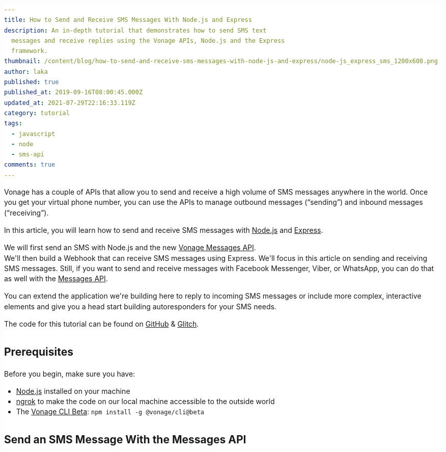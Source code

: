 ```yaml
---
title: How to Send and Receive SMS Messages With Node.js and Express
description: An in-depth tutorial that demonstrates how to send SMS text
  messages and receive replies using the Vonage APIs, Node.js and the Express
  framework.
thumbnail: /content/blog/how-to-send-and-receive-sms-messages-with-node-js-and-express/node-js_express_sms_1200x600.png
author: laka
published: true
published_at: 2019-09-16T08:00:45.000Z
updated_at: 2021-07-29T22:16:33.119Z
category: tutorial
tags:
  - javascript
  - node
  - sms-api
comments: true
---
```

Vonage has a couple of APIs that allow you to send and receive a high volume of SMS messages anywhere in the world. Once you get your virtual phone number, you can use the APIs to manage outbound messages (“sending”) and inbound messages (“receiving”).  

In this article, you will learn how to send and receive SMS messages with [Node.js](https://nodejs.org/) and [Express](https://expressjs.com/).

We will first send an SMS with Node.js and the new [Vonage Messages API](https://developer.vonage.com/messages/overview).\
We'll then build a Webhook that can receive SMS messages using Express. We'll focus in this article on sending and receiving SMS messages. Still, if you want to send and receive messages with Facebook Messenger, Viber, or WhatsApp, you can do that as well with the [Messages API](https://developer.vonage.com/messages/overview).

You can extend the application we're building here to reply to incoming SMS messages or include more complex, interactive elements and give you a head start building autoresponders for your SMS needs.

The code for this tutorial can be found on [GitHub](https://github.com/nexmo-community/nexmo-sms-autoresponder-node/) & [Glitch](https://glitch.com/edit/#!/whispering-rebel-ixia).

## Prerequisites

Before you begin, make  sure you have:

* [Node.js](https://nodejs.org/en/download/) installed on your machine
* [ngrok](https://ngrok.com/) to make the code on our local machine accessible to the outside world
* The [Vonage CLI Beta](https://www.npmjs.com/package/@vonage/cli): `npm install -g @vonage/cli@beta`

<sign-up number></sign-up>

## Send an SMS Message With the Messages API
